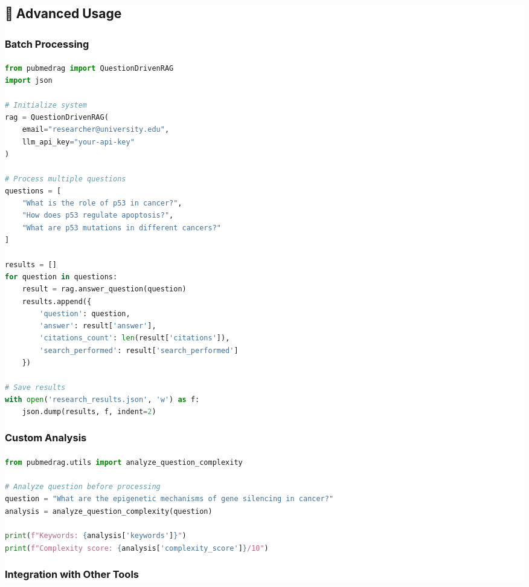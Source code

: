 
## 🚀 Advanced Usage

### Batch Processing

```python
from pubmedrag import QuestionDrivenRAG
import json

# Initialize system
rag = QuestionDrivenRAG(
    email="researcher@university.edu",
    llm_api_key="your-api-key"
)

# Process multiple questions
questions = [
    "What is the role of p53 in cancer?",
    "How does p53 regulate apoptosis?",
    "What are p53 mutations in different cancers?"
]

results = []
for question in questions:
    result = rag.answer_question(question)
    results.append({
        'question': question,
        'answer': result['answer'],
        'citations_count': len(result['citations']),
        'search_performed': result['search_performed']
    })

# Save results
with open('research_results.json', 'w') as f:
    json.dump(results, f, indent=2)
```

### Custom Analysis

```python
from pubmedrag.utils import analyze_question_complexity

# Analyze question before processing
question = "What are the epigenetic mechanisms of gene silencing in cancer?"
analysis = analyze_question_complexity(question)

print(f"Keywords: {analysis['keywords']}")
print(f"Complexity score: {analysis['complexity_score']}/10")
```

### Integration with Other Tools
